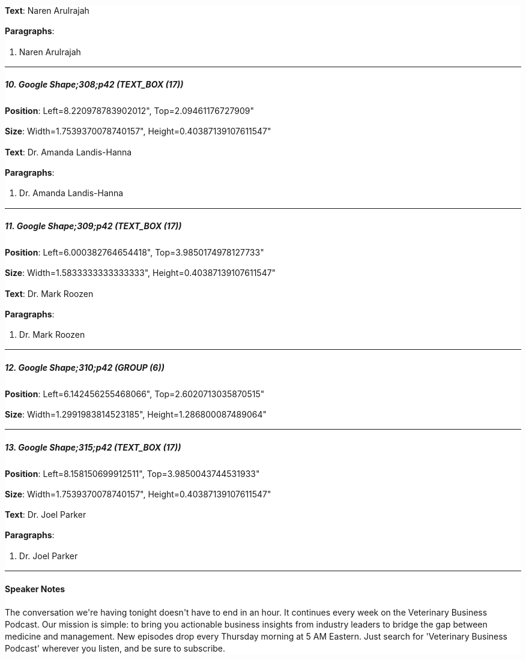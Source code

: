 **Text**: Naren Arulrajah

**Paragraphs**:
1. Naren Arulrajah

---

##### 10. Google Shape;308;p42 (TEXT_BOX (17))

**Position**: Left=8.220978783902012", Top=2.09461176727909"

**Size**: Width=1.7539370078740157", Height=0.40387139107611547"

**Text**: Dr. Amanda Landis-Hanna

**Paragraphs**:
1. Dr. Amanda Landis-Hanna

---

##### 11. Google Shape;309;p42 (TEXT_BOX (17))

**Position**: Left=6.000382764654418", Top=3.9850174978127733"

**Size**: Width=1.5833333333333333", Height=0.40387139107611547"

**Text**: Dr. Mark Roozen

**Paragraphs**:
1. Dr. Mark Roozen

---

##### 12. Google Shape;310;p42 (GROUP (6))

**Position**: Left=6.142456255468066", Top=2.6020713035870515"

**Size**: Width=1.2991983814523185", Height=1.286800087489064"

---

##### 13. Google Shape;315;p42 (TEXT_BOX (17))

**Position**: Left=8.158150699912511", Top=3.9850043744531933"

**Size**: Width=1.7539370078740157", Height=0.40387139107611547"

**Text**: Dr. Joel Parker

**Paragraphs**:
1. Dr. Joel Parker

---

#### Speaker Notes

The conversation we're having tonight doesn't have to end in an hour. It continues every week on the Veterinary Business Podcast.
Our mission is simple: to bring you actionable business insights from industry leaders to bridge the gap between medicine and management. New episodes drop every Thursday morning at 5 AM Eastern.
Just search for 'Veterinary Business Podcast' wherever you listen, and be sure to subscribe.
